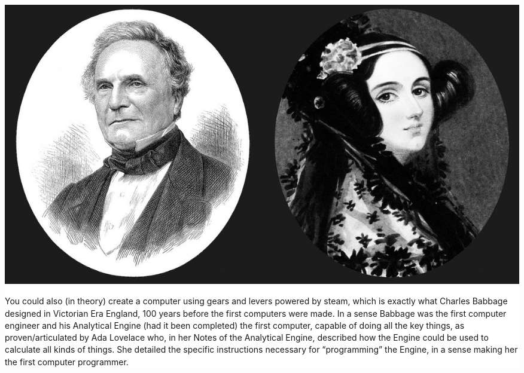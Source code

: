 ![babbage_and_lovelace](images/babbage_and_lovelace.png)

You could also (in theory) create a computer using gears and levers powered by steam, which is exactly what Charles Babbage designed in Victorian Era England, 100 years before the first computers were made. In a sense Babbage was the first computer engineer and his Analytical Engine (had it been completed) the first computer, capable of doing all the key things, as proven/articulated by Ada Lovelace who, in her Notes of the Analytical Engine, described how the Engine could be used to calculate all kinds of things. She detailed the specific instructions necessary for “programming” the Engine, in a sense making her the first computer programmer.

